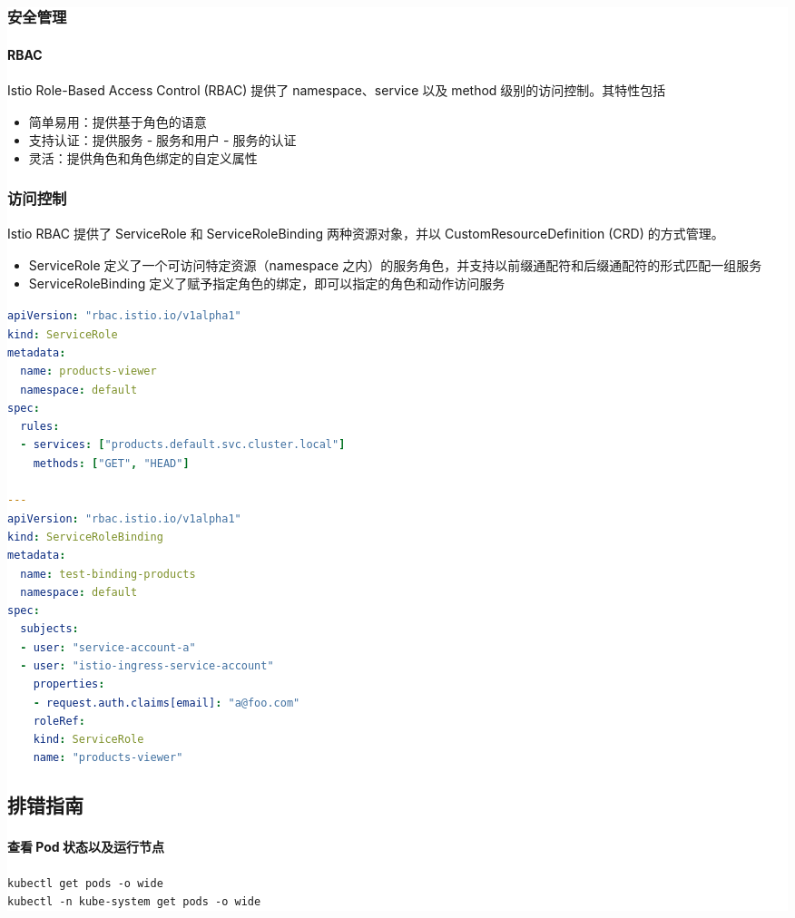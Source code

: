 ### 安全管理

#### RBAC

Istio Role-Based Access Control (RBAC) 提供了 namespace、service 以及 method 级别的访问控制。其特性包括

- 简单易用：提供基于角色的语意
- 支持认证：提供服务 - 服务和用户 - 服务的认证
- 灵活：提供角色和角色绑定的自定义属性

### 访问控制

Istio RBAC 提供了 ServiceRole 和 ServiceRoleBinding 两种资源对象，并以 CustomResourceDefinition (CRD) 的方式管理。

- ServiceRole 定义了一个可访问特定资源（namespace 之内）的服务角色，并支持以前缀通配符和后缀通配符的形式匹配一组服务
- ServiceRoleBinding 定义了赋予指定角色的绑定，即可以指定的角色和动作访问服务

```yaml
apiVersion: "rbac.istio.io/v1alpha1"
kind: ServiceRole
metadata:
  name: products-viewer
  namespace: default
spec:
  rules:
  - services: ["products.default.svc.cluster.local"]
    methods: ["GET", "HEAD"]

---
apiVersion: "rbac.istio.io/v1alpha1"
kind: ServiceRoleBinding
metadata:
  name: test-binding-products
  namespace: default
spec:
  subjects:
  - user: "service-account-a"
  - user: "istio-ingress-service-account"
    properties:
    - request.auth.claims[email]: "a@foo.com"
    roleRef:
    kind: ServiceRole
    name: "products-viewer"
```

## 排错指南

#### 查看 Pod 状态以及运行节点

```
kubectl get pods -o wide
kubectl -n kube-system get pods -o wide
```
